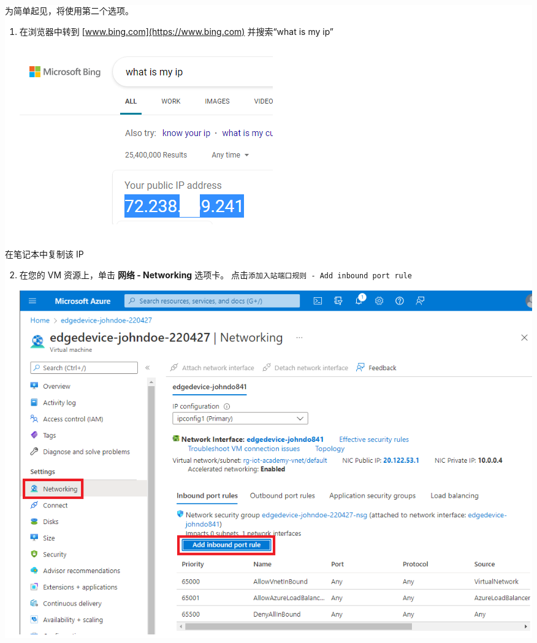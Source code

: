 为简单起见，将使用第二个选项。
<br/>

1. 在浏览器中转到 [www.bing.com](https://www.bing.com) 并搜索“what is my ip”

   ![What is my IP?](./media/ubuntu-vm-networking-find-my-ip.png 'What is my IP?')
<br/>
   在笔记本中复制该 IP
<br/>

2. 在您的 VM 资源上，单击 **网络 - Networking** 选项卡。 点击`添加入站端口规则 - Add inbound port rule`

   ![VM add inbound rule.](./media/ubuntu-vm-networking-add-inbound-port-rule.png 'VM add inbound rule')
